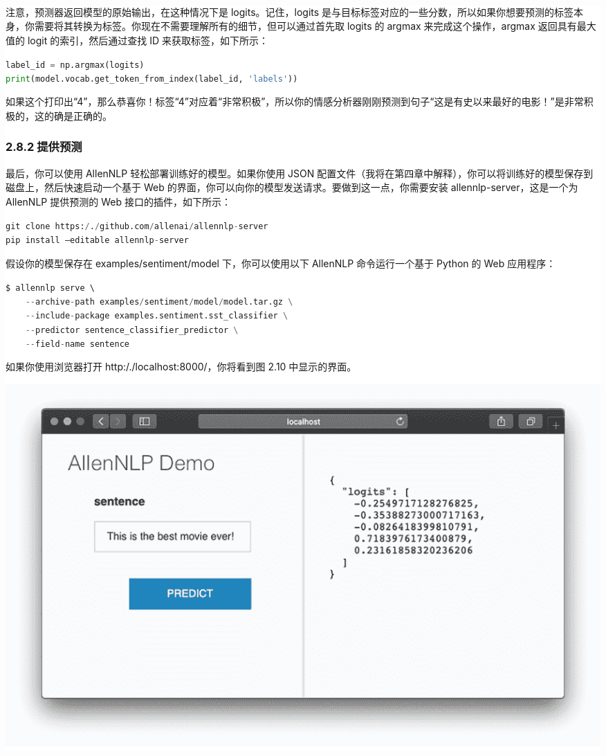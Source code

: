 注意，预测器返回模型的原始输出，在这种情况下是 logits。记住，logits 是与目标标签对应的一些分数，所以如果你想要预测的标签本身，你需要将其转换为标签。你现在不需要理解所有的细节，但可以通过首先取 logits 的 argmax 来完成这个操作，argmax 返回具有最大值的 logit 的索引，然后通过查找 ID 来获取标签，如下所示：

```py
label_id = np.argmax(logits)
print(model.vocab.get_token_from_index(label_id, 'labels'))
```

如果这个打印出“4”，那么恭喜你！标签“4”对应着“非常积极”，所以你的情感分析器刚刚预测到句子“这是有史以来最好的电影！”是非常积极的，这的确是正确的。

### 2.8.2 提供预测

最后，你可以使用 AllenNLP 轻松部署训练好的模型。如果你使用 JSON 配置文件（我将在第四章中解释），你可以将训练好的模型保存到磁盘上，然后快速启动一个基于 Web 的界面，你可以向你的模型发送请求。要做到这一点，你需要安装 allennlp-server，这是一个为 AllenNLP 提供预测的 Web 接口的插件，如下所示：

```py
git clone https:/./github.com/allenai/allennlp-server
pip install —editable allennlp-server
```

假设你的模型保存在 examples/sentiment/model 下，你可以使用以下 AllenNLP 命令运行一个基于 Python 的 Web 应用程序：

```py
$ allennlp serve \ 
    --archive-path examples/sentiment/model/model.tar.gz \
    --include-package examples.sentiment.sst_classifier \
    --predictor sentence_classifier_predictor \
    --field-name sentence
```

如果你使用浏览器打开 http:/./localhost:8000/，你将看到图 2.10 中显示的界面。

![CH02_F10_Hagiwara](img/CH02_F10_Hagiwara.png)
